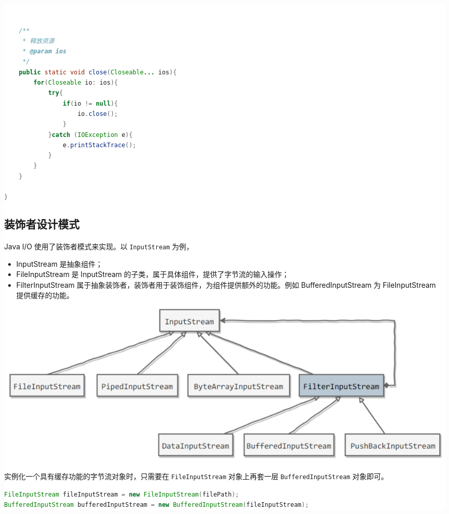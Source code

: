 ```java


    /**
     * 释放资源
     * @param ios
     */
    public static void close(Closeable... ios){
        for(Closeable io: ios){
            try{
                if(io != null){
                    io.close();
                }
            }catch (IOException e){
                e.printStackTrace();
            }
        }
    }

}

```

## 装饰者设计模式

Java I/O 使用了装饰者模式来实现。以 `InputStream` 为例，

- InputStream 是抽象组件；
- FileInputStream 是 InputStream 的子类，属于具体组件，提供了字节流的输入操作；
- FilterInputStream 属于抽象装饰者，装饰者用于装饰组件，为组件提供额外的功能。例如 BufferedInputStream 为 FileInputStream 提供缓存的功能。

![1581949697054](Java之IO流/1581949697054.png)

实例化一个具有缓存功能的字节流对象时，只需要在 `FileInputStream` 对象上再套一层 `BufferedInputStream` 对象即可。

```java
FileInputStream fileInputStream = new FileInputStream(filePath);
BufferedInputStream bufferedInputStream = new BufferedInputStream(fileInputStream);
```

